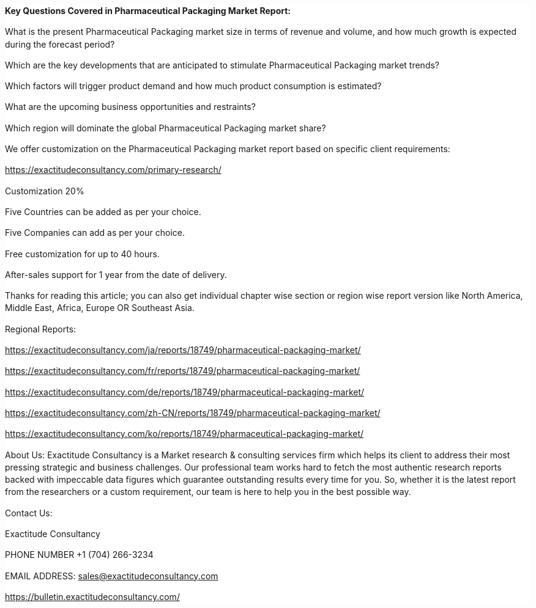 **Key Questions Covered in Pharmaceutical Packaging Market Report:**

What is the present Pharmaceutical Packaging market size in terms of revenue and volume, and how much growth is expected during the forecast period?

Which are the key developments that are anticipated to stimulate Pharmaceutical Packaging market trends?

Which factors will trigger product demand and how much product consumption is estimated?

What are the upcoming business opportunities and restraints?

Which region will dominate the global Pharmaceutical Packaging market share?

We offer customization on the Pharmaceutical Packaging market report based on specific client requirements:

https://exactitudeconsultancy.com/primary-research/

Customization 20%

Five Countries can be added as per your choice.

Five Companies can add as per your choice.

Free customization for up to 40 hours.

After-sales support for 1 year from the date of delivery.

Thanks for reading this article; you can also get individual chapter wise section or region wise report version like North America, Middle East, Africa, Europe OR Southeast Asia.

Regional Reports:

https://exactitudeconsultancy.com/ja/reports/18749/pharmaceutical-packaging-market/

https://exactitudeconsultancy.com/fr/reports/18749/pharmaceutical-packaging-market/

https://exactitudeconsultancy.com/de/reports/18749/pharmaceutical-packaging-market/

https://exactitudeconsultancy.com/zh-CN/reports/18749/pharmaceutical-packaging-market/

https://exactitudeconsultancy.com/ko/reports/18749/pharmaceutical-packaging-market/

About Us:
Exactitude Consultancy is a Market research & consulting services firm which helps its client to address their most pressing strategic and business challenges. Our professional team works hard to fetch the most authentic research reports backed with impeccable data figures which guarantee outstanding results every time for you. So, whether it is the latest report from the researchers or a custom requirement, our team is here to help you in the best possible way.

Contact Us:

Exactitude Consultancy

PHONE NUMBER +1 (704) 266-3234

EMAIL ADDRESS: sales@exactitudeconsultancy.com

https://bulletin.exactitudeconsultancy.com/
